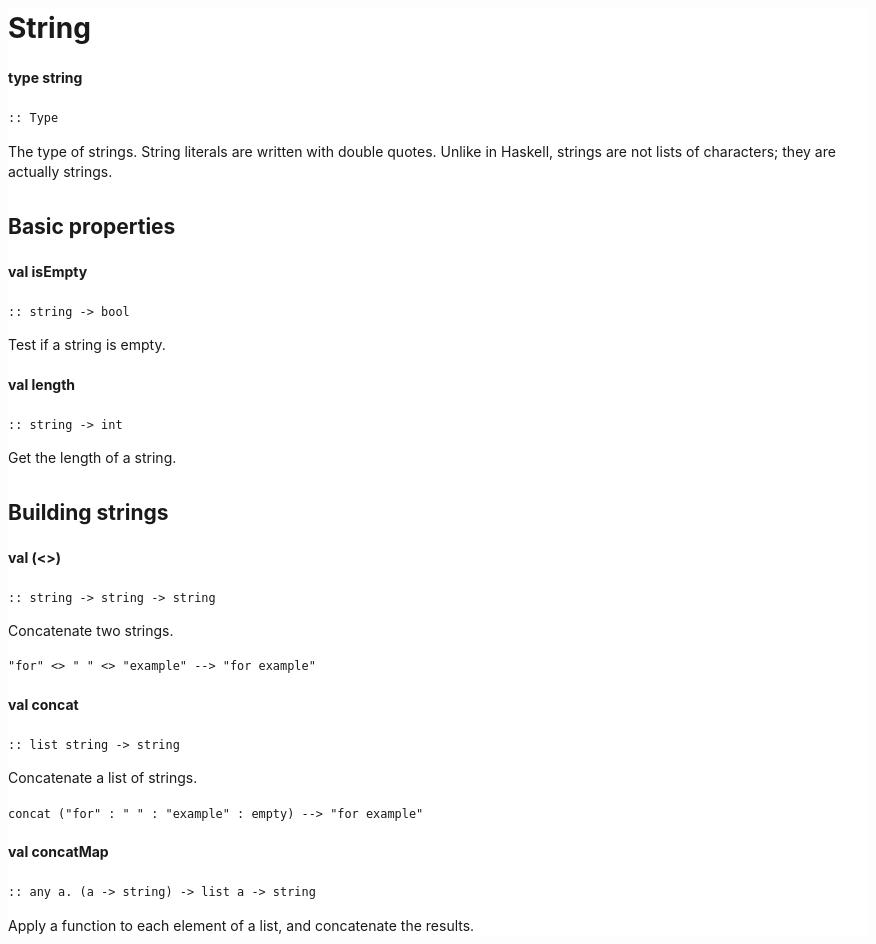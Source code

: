 # String
<a name="type-string"></a>
#### type string
```
:: Type
```
The type of strings. String literals are written with double quotes.
Unlike in Haskell, strings are not lists of characters; they are
actually strings.

## Basic properties 
<a name="isEmpty"></a>
#### val isEmpty
```
:: string -> bool
```
Test if a string is empty.

<a name="length"></a>
#### val length
```
:: string -> int
```
Get the length of a string.

## Building strings 
<a name="(<>)"></a>
#### val (<>)
```
:: string -> string -> string
```
Concatenate two strings.
```
"for" <> " " <> "example" --> "for example"
```

<a name="concat"></a>
#### val concat
```
:: list string -> string
```
Concatenate a list of strings.
```
concat ("for" : " " : "example" : empty) --> "for example"
```

<a name="concatMap"></a>
#### val concatMap
```
:: any a. (a -> string) -> list a -> string
```
Apply a function to each element of a list, and concatenate the results.
